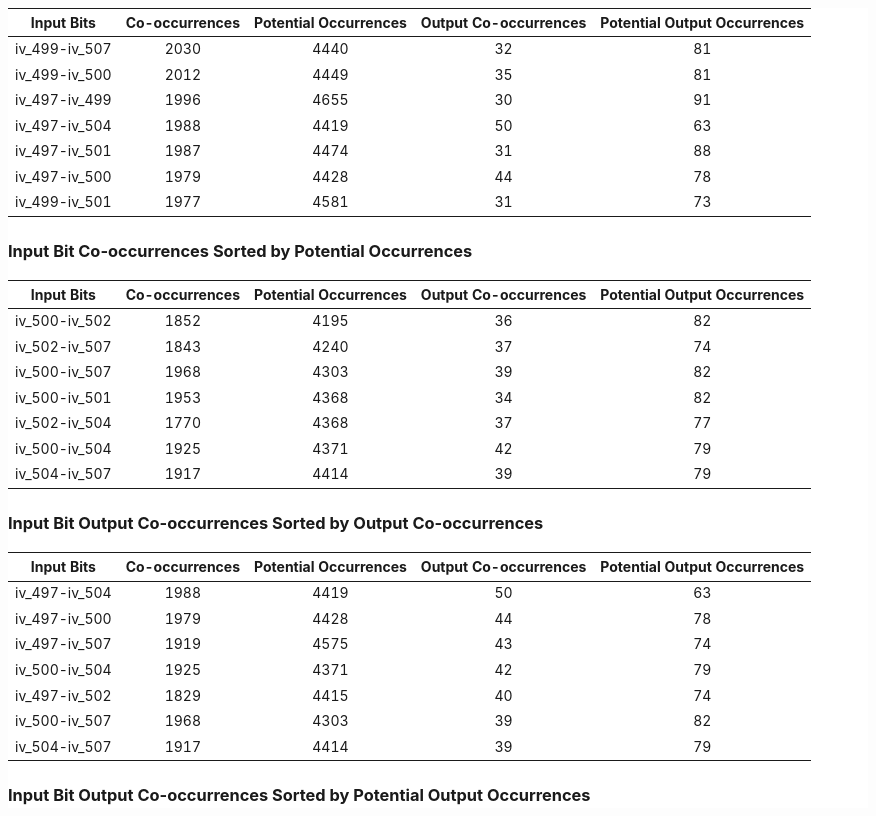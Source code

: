 | Input Bits | Co-occurrences | Potential Occurrences | Output Co-occurrences | Potential Output Occurrences |
|:----------:|:--------------:|:---------------------:|:---------------------:|:----------------------------:|
| iv_499-iv_507 | 2030 | 4440 | 32 | 81 |
| iv_499-iv_500 | 2012 | 4449 | 35 | 81 |
| iv_497-iv_499 | 1996 | 4655 | 30 | 91 |
| iv_497-iv_504 | 1988 | 4419 | 50 | 63 |
| iv_497-iv_501 | 1987 | 4474 | 31 | 88 |
| iv_497-iv_500 | 1979 | 4428 | 44 | 78 |
| iv_499-iv_501 | 1977 | 4581 | 31 | 73 |

### Input Bit Co-occurrences Sorted by Potential Occurrences

| Input Bits | Co-occurrences | Potential Occurrences | Output Co-occurrences | Potential Output Occurrences |
|:----------:|:--------------:|:---------------------:|:---------------------:|:----------------------------:|
| iv_500-iv_502 | 1852 | 4195 | 36 | 82 |
| iv_502-iv_507 | 1843 | 4240 | 37 | 74 |
| iv_500-iv_507 | 1968 | 4303 | 39 | 82 |
| iv_500-iv_501 | 1953 | 4368 | 34 | 82 |
| iv_502-iv_504 | 1770 | 4368 | 37 | 77 |
| iv_500-iv_504 | 1925 | 4371 | 42 | 79 |
| iv_504-iv_507 | 1917 | 4414 | 39 | 79 |

### Input Bit Output Co-occurrences Sorted by Output Co-occurrences

| Input Bits | Co-occurrences | Potential Occurrences | Output Co-occurrences | Potential Output Occurrences |
|:----------:|:--------------:|:---------------------:|:---------------------:|:----------------------------:|
| iv_497-iv_504 | 1988 | 4419 | 50 | 63 |
| iv_497-iv_500 | 1979 | 4428 | 44 | 78 |
| iv_497-iv_507 | 1919 | 4575 | 43 | 74 |
| iv_500-iv_504 | 1925 | 4371 | 42 | 79 |
| iv_497-iv_502 | 1829 | 4415 | 40 | 74 |
| iv_500-iv_507 | 1968 | 4303 | 39 | 82 |
| iv_504-iv_507 | 1917 | 4414 | 39 | 79 |

### Input Bit Output Co-occurrences Sorted by Potential Output Occurrences
